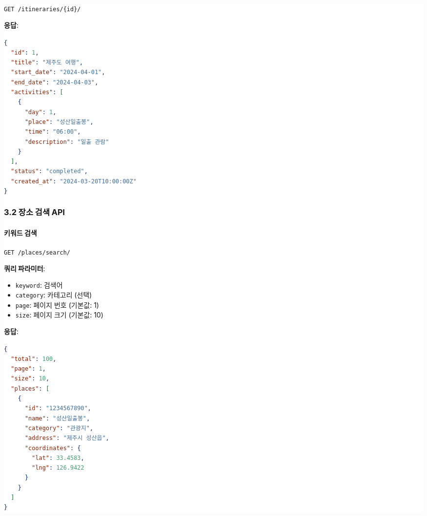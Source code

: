 ```http
GET /itineraries/{id}/
```

**응답**:

```json
{
  "id": 1,
  "title": "제주도 여행",
  "start_date": "2024-04-01",
  "end_date": "2024-04-03",
  "activities": [
    {
      "day": 1,
      "place": "성산일출봉",
      "time": "06:00",
      "description": "일출 관람"
    }
  ],
  "status": "completed",
  "created_at": "2024-03-20T10:00:00Z"
}
```

### 3.2 장소 검색 API

#### 키워드 검색

```http
GET /places/search/
```

**쿼리 파라미터**:

- `keyword`: 검색어
- `category`: 카테고리 (선택)
- `page`: 페이지 번호 (기본값: 1)
- `size`: 페이지 크기 (기본값: 10)

**응답**:

```json
{
  "total": 100,
  "page": 1,
  "size": 10,
  "places": [
    {
      "id": "1234567890",
      "name": "성산일출봉",
      "category": "관광지",
      "address": "제주시 성산읍",
      "coordinates": {
        "lat": 33.4583,
        "lng": 126.9422
      }
    }
  ]
}
```
